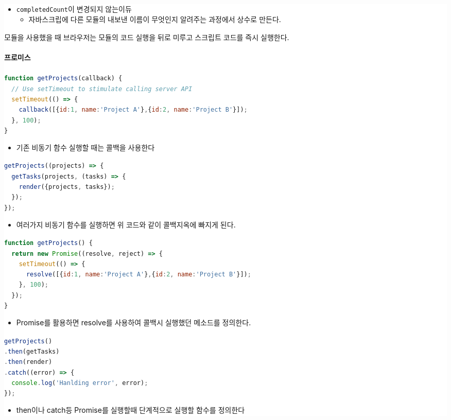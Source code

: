 - `completedCount`이 변경되지 않는이듀
  - 자바스크립에 다른 모듈의 내보낸 이름이 무엇인지 알려주는 과정에서 상수로 만든다.



모듈을 사용했을 때 브라우저는 모듈의 코드 실행을 뒤로 미루고 스크립트 코드를 즉시 실행한다.



#### 프로미스

```javascript
function getProjects(callback) {
  // Use setTimeout to stimulate calling server API
  setTimeout(() => {
    callback([{id:1, name:'Project A'},{id:2, name:'Project B'}]);
  }, 100);
}
```

- 기존 비동기 함수 실행할 때는 콜백을 사용한다

```javascript
getProjects((projects) => {
  getTasks(projects, (tasks) => {
    render({projects, tasks});
  });
});
```

- 여러가지 비동기 함수를 실행하면 위 코드와 같이 콜백지옥에 빠지게 된다.



```javascript
function getProjects() {
  return new Promise((resolve, reject) => {
    setTimeout(() => {
      resolve([{id:1, name:'Project A'},{id:2, name:'Project B'}]);
    }, 100);
  });  
}
```

- Promise를 활용하면 resolve를 사용하여 콜백시 실행했던 메소드를 정의한다.

```javascript
getProjects()
.then(getTasks)
.then(render)
.catch((error) => {
  console.log('Hanlding error', error);
});
```

- then이나 catch등 Promise를 실행할때 단계적으로 실행할 함수를 정의한다



